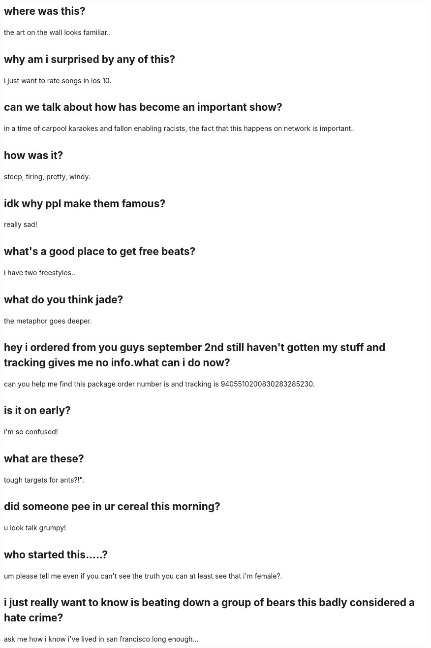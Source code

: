 ## where was this?
the art on the wall looks familiar..

## why am i surprised by any of this?
i just want to rate songs in ios 10.

## can we talk about how has become an important show?
in a time of carpool karaokes and fallon enabling racists, the fact that this happens on network is important..

## how was it?
steep, tiring, pretty, windy.

## idk why ppl make them famous?
really sad!

## what's a good place to get free beats?
i have two freestyles..

## what do you think jade?
the metaphor goes deeper.

## hey i ordered from you guys september 2nd still haven't gotten my stuff and tracking gives me no info.what can i do now?
can you help me find this package order number is and tracking is 9405510200830283285230.

## is it on early?
i'm so confused!

## what are these?
tough targets for ants?!".

## did someone pee in ur cereal this morning?
u look  talk grumpy!

## who started this.....?
um please tell me even if you can't see the truth you can at least see that i'm female?.

## i just really want to know is beating down a group of bears this badly considered a hate crime?
ask me how i know i've lived in san francisco long enough...
